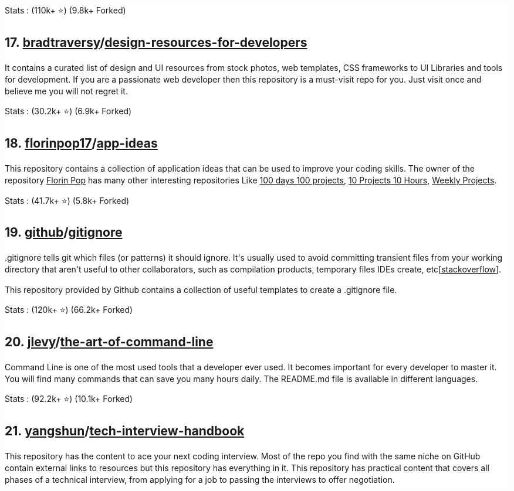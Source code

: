 Stats : (110k+ ⭐) (9.8k+ Forked)

## 17\. [bradtraversy](https://github.com/bradtraversy)/[design-resources-for-developers](https://github.com/bradtraversy/design-resources-for-developers)

It contains a curated list of design and UI resources from stock photos, web templates, CSS frameworks to UI Libraries and tools for development. If you are a passionate web developer then this repository is a must-visit repo for you. Just visit once and believe me you will not regret it.

Stats : (30.2k+ ⭐) (6.9k+ Forked)

## 18\. [florinpop17](https://github.com/florinpop17)/[app-ideas](https://github.com/florinpop17/app-ideas)

This repository contains a collection of application ideas that can be used to improve your coding skills. The owner of the repository [Florin Pop](https://github.com/florinpop17) has many other interesting repositories Like [100 days 100 projects](https://github.com/florinpop17/100Days100Projects), [10 Projects 10 Hours](https://github.com/florinpop17/10-projects-10-hours), [Weekly Projects](https://github.com/florinpop17/weekly-projects).

Stats : (41.7k+ ⭐) (5.8k+ Forked)

## 19\. [github](https://github.com/github)/[gitignore](https://github.com/github/gitignore)

.gitignore tells git which files (or patterns) it should ignore. It's usually used to avoid committing transient files from your working directory that aren't useful to other collaborators, such as compilation products, temporary files IDEs create, etc[[stackoverflow](https://stackoverflow.com/questions/27850222/what-is-gitignore-exactly/27850270)].

This repository provided by Github contains a collection of useful templates to create a .gitignore file.

Stats : (120k+ ⭐) (66.2k+ Forked)

## 20\. [jlevy](https://github.com/jlevy)/[the-art-of-command-line](https://github.com/jlevy/the-art-of-command-line)

Command Line is one of the most used tools that a developer ever used. It becomes important for every developer to master it. You will find many commands that can save you many hours daily. The README.md file is available in different languages.

Stats : (92.2k+ ⭐) (10.1k+ Forked)

## 21\. [yangshun](https://github.com/yangshun)/[tech-interview-handbook](https://github.com/yangshun/tech-interview-handbook)

This repository has the content to ace your next coding interview. Most of the repo you find with the same niche on GitHub contain external links to resources but this repository has everything in it. This repository has practical content that covers all phases of a technical interview, from applying for a job to passing the interviews to offer negotiation.
